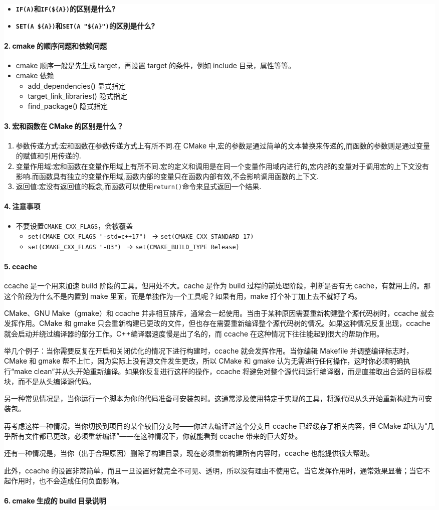 - **`IF(A)`和`IF(${A})`的区别是什么?**

- **`SET(A ${A})`和`SET(A "${A}")`的区别是什么?**

#### 2. cmake 的顺序问题和依赖问题

- cmake 顺序一般是先生成 target，再设置 target 的条件，例如 include 目录，属性等等。
- cmake 依赖
  - add_dependencies() 显式指定
  - target_link_libraries() 隐式指定
  - find_package() 隐式指定

#### 3. 宏和函数在 CMake 的区别是什么？

1. 参数传递方式:宏和函数在参数传递方式上有所不同.在 CMake 中,宏的参数是通过简单的文本替换来传递的,而函数的参数则是通过变量的赋值和引用传递的.
2. 变量作用域:宏和函数在变量作用域上有所不同.宏的定义和调用是在同一个变量作用域内进行的,宏内部的变量对于调用宏的上下文没有影响.而函数具有独立的变量作用域,函数内部的变量只在函数内部有效,不会影响调用函数的上下文.
3. 返回值:宏没有返回值的概念,而函数可以使用`return()`命令来显式返回一个结果.

#### 4. 注意事项

- 不要设置`CMAKE_CXX_FLAGS`，会被覆盖
  - `set(CMAKE_CXX_FLAGS "-std=c++17") ` -> `set(CMAKE_CXX_STANDARD 17)`
  - `set(CMAKE_CXX_FLAGS "-O3") ` -> `set(CMAKE_BUILD_TYPE Release)`

#### 5. ccache

ccache 是一个用来加速 build 阶段的工具。但用处不大。cache 是作为 build 过程的前处理阶段，判断是否有无 cache，有就用上的。那这个阶段为什么不是内置到 make 里面，而是单独作为一个工具呢？如果有用，make 打个补丁加上去不就好了吗。

CMake、GNU Make（gmake）和 ccache 并非相互排斥，通常会一起使用。当由于某种原因需要重新构建整个源代码树时，ccache 就会发挥作用。CMake 和 gmake 只会重新构建已更改的文件，但也存在需要重新编译整个源代码树的情况。如果这种情况反复出现，ccache 就会启动并绕过编译器的部分工作。C++编译器速度慢是出了名的，而 ccache 在这种情况下往往能起到很大的帮助作用。

举几个例子：当你需要反复在开启和关闭优化的情况下进行构建时，ccache 就会发挥作用。当你编辑 Makefile 并调整编译标志时，CMake 和 gmake 帮不上忙，因为实际上没有源文件发生更改，所以 CMake 和 gmake 认为无需进行任何操作，这时你必须明确执行“make clean”并从头开始重新编译。如果你反复进行这样的操作，ccache 将避免对整个源代码运行编译器，而是直接取出合适的目标模块，而不是从头编译源代码。

另一种常见情况是，当你运行一个脚本为你的代码准备可安装包时。这通常涉及使用特定于实现的工具，将源代码从头开始重新构建为可安装包。

再考虑这样一种情况，当你切换到项目的某个较旧分支时——你过去编译过这个分支且 ccache 已经缓存了相关内容，但 CMake 却认为“几乎所有文件都已更改，必须重新编译”——在这种情况下，你就能看到 ccache 带来的巨大好处。

还有一种情况是，当你（出于合理原因）删除了构建目录，现在必须重新构建所有内容时，ccache 也能提供很大帮助。

此外，ccache 的设置非常简单，而且一旦设置好就完全不可见、透明，所以没有理由不使用它。当它发挥作用时，通常效果显著；当它不起作用时，也不会造成任何负面影响。

#### 6. cmake 生成的 build 目录说明
